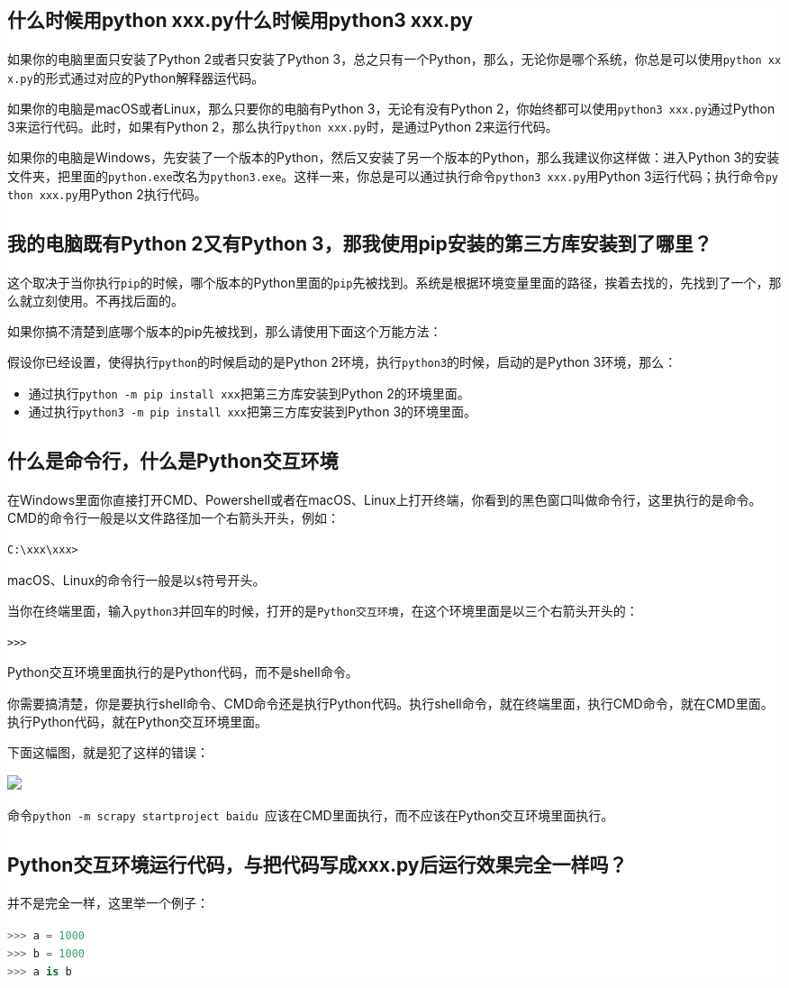 ## 什么时候用python xxx.py什么时候用python3 xxx.py

如果你的电脑里面只安装了Python 2或者只安装了Python 3，总之只有一个Python，那么，无论你是哪个系统，你总是可以使用`python xxx.py`的形式通过对应的Python解释器运代码。

如果你的电脑是macOS或者Linux，那么只要你的电脑有Python 3，无论有没有Python 2，你始终都可以使用`python3 xxx.py`通过Python 3来运行代码。此时，如果有Python 2，那么执行`python xxx.py`时，是通过Python 2来运行代码。

如果你的电脑是Windows，先安装了一个版本的Python，然后又安装了另一个版本的Python，那么我建议你这样做：进入Python 3的安装文件夹，把里面的`python.exe`改名为`python3.exe`。这样一来，你总是可以通过执行命令`python3 xxx.py`用Python 3运行代码；执行命令`python xxx.py`用Python 2执行代码。

## 我的电脑既有Python 2又有Python 3，那我使用pip安装的第三方库安装到了哪里？

这个取决于当你执行`pip`的时候，哪个版本的Python里面的`pip`先被找到。系统是根据环境变量里面的路径，挨着去找的，先找到了一个，那么就立刻使用。不再找后面的。

如果你搞不清楚到底哪个版本的pip先被找到，那么请使用下面这个万能方法：

假设你已经设置，使得执行`python`的时候启动的是Python 2环境，执行`python3`的时候，启动的是Python 3环境，那么：

* 通过执行`python -m pip install xxx`把第三方库安装到Python 2的环境里面。
* 通过执行`python3 -m pip install xxx`把第三方库安装到Python 3的环境里面。

## 什么是命令行，什么是Python交互环境

在Windows里面你直接打开CMD、Powershell或者在macOS、Linux上打开终端，你看到的黑色窗口叫做命令行，这里执行的是命令。CMD的命令行一般是以文件路径加一个右箭头开头，例如：

```
C:\xxx\xxx>
```

macOS、Linux的命令行一般是以`$`符号开头。

当你在终端里面，输入`python3`并回车的时候，打开的是`Python交互环境`，在这个环境里面是以三个右箭头开头的：

```
>>>
```

Python交互环境里面执行的是Python代码，而不是shell命令。

你需要搞清楚，你是要执行shell命令、CMD命令还是执行Python代码。执行shell命令，就在终端里面，执行CMD命令，就在CMD里面。执行Python代码，就在Python交互环境里面。

下面这幅图，就是犯了这样的错误：

![](https://kingname-1257411235.cos.ap-chengdu.myqcloud.com/2019-08-27-23-02-39.png)

命令`python -m scrapy startproject baidu `应该在CMD里面执行，而不应该在Python交互环境里面执行。

## Python交互环境运行代码，与把代码写成xxx.py后运行效果完全一样吗？

并不是完全一样，这里举一个例子：

```python
>>> a = 1000
>>> b = 1000
>>> a is b
```
